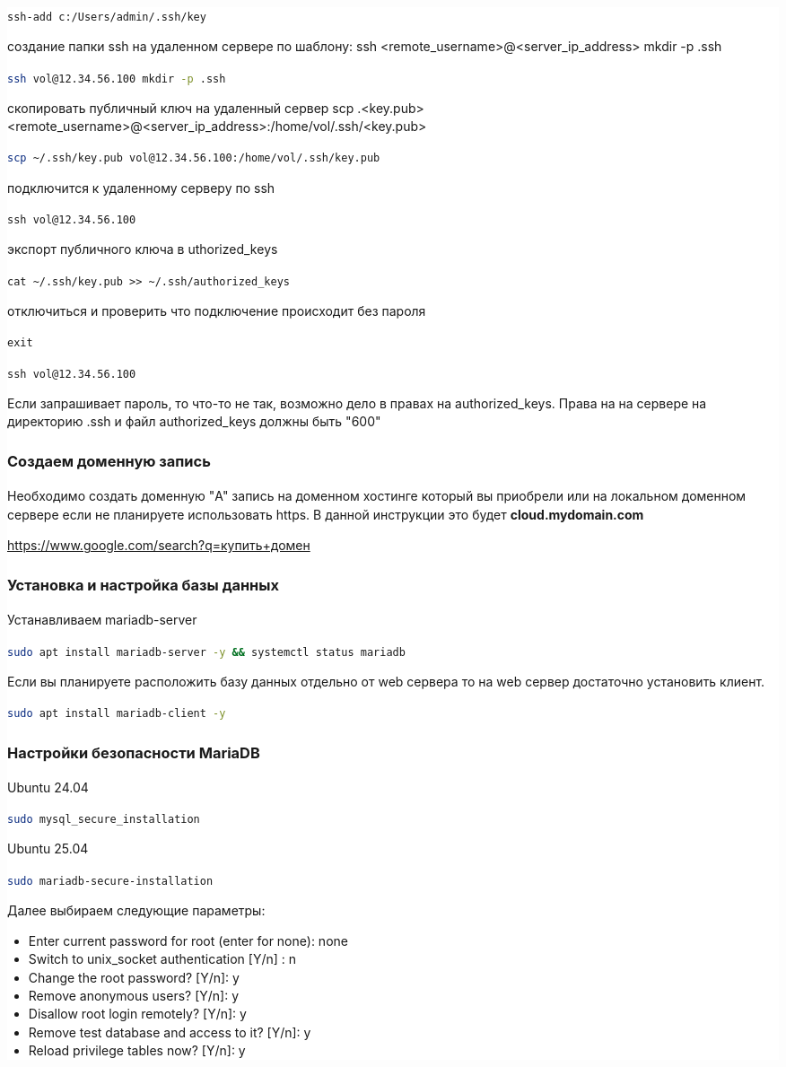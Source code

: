 ```
ssh-add c:/Users/admin/.ssh/key
```

создание папки ssh на удаленном сервере по шаблону:
ssh <remote_username>@<server_ip_address> mkdir -p .ssh
```bash
ssh vol@12.34.56.100 mkdir -p .ssh
```
скопировать публичный ключ на удаленный сервер
scp .\<key.pub> <remote_username>@<server_ip_address>:/home/vol/.ssh/<key.pub>
```bash
scp ~/.ssh/key.pub vol@12.34.56.100:/home/vol/.ssh/key.pub
```
подключится к удаленному серверу по ssh
```
ssh vol@12.34.56.100
```
экспорт публичного ключа в uthorized_keys
```
cat ~/.ssh/key.pub >> ~/.ssh/authorized_keys
```
отключиться и проверить что подключение происходит без пароля
```
exit
```
```
ssh vol@12.34.56.100
```
Если запрашивает пароль, то что-то не так, возможно дело в правах на authorized_keys. Права на на сервере на директорию .ssh и файл authorized_keys должны быть "600"

### Создаем доменную запись
Необходимо создать доменную "A" запись на доменном хостинге который вы приобрели или на локальном доменном сервере если не планируете использовать https. В данной инструкции это будет **cloud.mydomain.com**

https://www.google.com/search?q=купить+домен

### Установка и настройка базы данных
Устанавливаем mariadb-server
```bash
sudo apt install mariadb-server -y && systemctl status mariadb
```
Если вы планируете расположить базу данных отдельно от web сервера то на web сервер достаточно установить клиент.
```bash
sudo apt install mariadb-client -y
```

### Настройки безопасности MariaDB
Ubuntu 24.04
```bash
sudo mysql_secure_installation
```
Ubuntu 25.04
```bash
sudo mariadb-secure-installation
```
Далее выбираем следующие параметры:
- Enter current password for root (enter for none): none
- Switch to unix_socket authentication [Y/n] : n
- Change the root password? [Y/n]: y
- Remove anonymous users? [Y/n]: y
- Disallow root login remotely? [Y/n]: y
- Remove test database and access to it? [Y/n]: y
- Reload privilege tables now? [Y/n]: y
